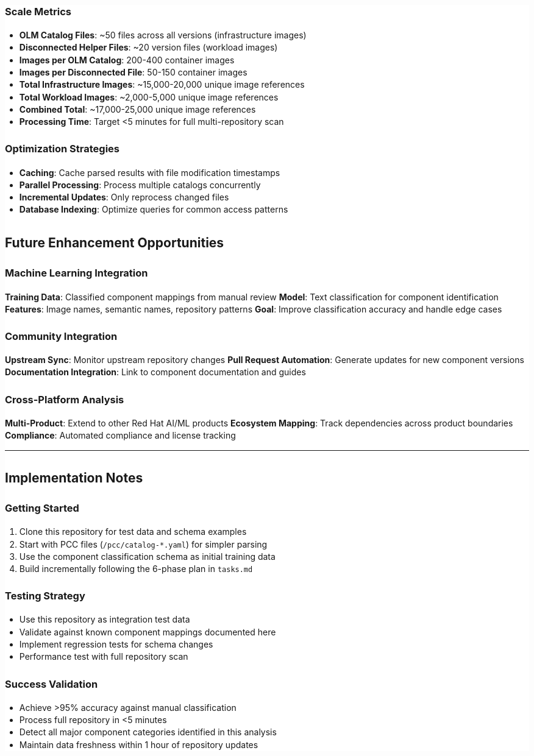 ### Scale Metrics
- **OLM Catalog Files**: ~50 files across all versions (infrastructure images)
- **Disconnected Helper Files**: ~20 version files (workload images)
- **Images per OLM Catalog**: 200-400 container images
- **Images per Disconnected File**: 50-150 container images
- **Total Infrastructure Images**: ~15,000-20,000 unique image references
- **Total Workload Images**: ~2,000-5,000 unique image references
- **Combined Total**: ~17,000-25,000 unique image references
- **Processing Time**: Target <5 minutes for full multi-repository scan

### Optimization Strategies
- **Caching**: Cache parsed results with file modification timestamps
- **Parallel Processing**: Process multiple catalogs concurrently
- **Incremental Updates**: Only reprocess changed files
- **Database Indexing**: Optimize queries for common access patterns

## Future Enhancement Opportunities

### Machine Learning Integration
**Training Data**: Classified component mappings from manual review
**Model**: Text classification for component identification
**Features**: Image names, semantic names, repository patterns
**Goal**: Improve classification accuracy and handle edge cases

### Community Integration
**Upstream Sync**: Monitor upstream repository changes
**Pull Request Automation**: Generate updates for new component versions
**Documentation Integration**: Link to component documentation and guides

### Cross-Platform Analysis
**Multi-Product**: Extend to other Red Hat AI/ML products
**Ecosystem Mapping**: Track dependencies across product boundaries
**Compliance**: Automated compliance and license tracking

---

## Implementation Notes

### Getting Started
1. Clone this repository for test data and schema examples
2. Start with PCC files (`/pcc/catalog-*.yaml`) for simpler parsing
3. Use the component classification schema as initial training data
4. Build incrementally following the 6-phase plan in `tasks.md`

### Testing Strategy
- Use this repository as integration test data
- Validate against known component mappings documented here
- Implement regression tests for schema changes
- Performance test with full repository scan

### Success Validation
- Achieve >95% accuracy against manual classification
- Process full repository in <5 minutes
- Detect all major component categories identified in this analysis
- Maintain data freshness within 1 hour of repository updates